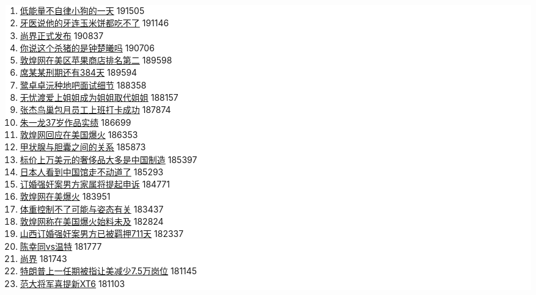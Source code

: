 1. [低能量不自律小狗的一天](https://s.weibo.com/weibo?q=%E4%BD%8E%E8%83%BD%E9%87%8F%E4%B8%8D%E8%87%AA%E5%BE%8B%E5%B0%8F%E7%8B%97%E7%9A%84%E4%B8%80%E5%A4%A9&t=31&band_rank=30&Refer=top) 191505
1. [牙医说他的牙连玉米饼都吃不了](https://s.weibo.com/weibo?q=%23%E7%89%99%E5%8C%BB%E8%AF%B4%E4%BB%96%E7%9A%84%E7%89%99%E8%BF%9E%E7%8E%89%E7%B1%B3%E9%A5%BC%E9%83%BD%E5%90%83%E4%B8%8D%E4%BA%86%23&t=31&band_rank=37&Refer=top) 191146
1. [尚界正式发布](https://s.weibo.com/weibo?q=%23%E5%B0%9A%E7%95%8C%E6%AD%A3%E5%BC%8F%E5%8F%91%E5%B8%83%23&t=31&band_rank=35&Refer=top) 190837
1. [你说这个杀猪的是钟楚曦吗](https://s.weibo.com/weibo?q=%E4%BD%A0%E8%AF%B4%E8%BF%99%E4%B8%AA%E6%9D%80%E7%8C%AA%E7%9A%84%E6%98%AF%E9%92%9F%E6%A5%9A%E6%9B%A6%E5%90%97&t=31&band_rank=49&Refer=top) 190706
1. [敦煌网在美区苹果商店排名第二](https://s.weibo.com/weibo?q=%E6%95%A6%E7%85%8C%E7%BD%91%E5%9C%A8%E7%BE%8E%E5%8C%BA%E8%8B%B9%E6%9E%9C%E5%95%86%E5%BA%97%E6%8E%92%E5%90%8D%E7%AC%AC%E4%BA%8C&t=31&band_rank=34&Refer=top) 189598
1. [席某某刑期还有384天](https://s.weibo.com/weibo?q=%23%E5%B8%AD%E6%9F%90%E6%9F%90%E5%88%91%E6%9C%9F%E8%BF%98%E6%9C%89384%E5%A4%A9%23&t=31&band_rank=46&Refer=top) 189594
1. [鹭卓卓沅种地吧面试细节](https://s.weibo.com/weibo?q=%E9%B9%AD%E5%8D%93%E5%8D%93%E6%B2%85%E7%A7%8D%E5%9C%B0%E5%90%A7%E9%9D%A2%E8%AF%95%E7%BB%86%E8%8A%82&t=31&band_rank=27&Refer=top) 188358
1. [无忧渡爱上姐姐成为姐姐取代姐姐](https://s.weibo.com/weibo?q=%E6%97%A0%E5%BF%A7%E6%B8%A1%E7%88%B1%E4%B8%8A%E5%A7%90%E5%A7%90%E6%88%90%E4%B8%BA%E5%A7%90%E5%A7%90%E5%8F%96%E4%BB%A3%E5%A7%90%E5%A7%90&t=31&band_rank=25&Refer=top) 188157
1. [张杰鸟巢包月员工上班打卡成功](https://s.weibo.com/weibo?q=%23%E5%BC%A0%E6%9D%B0%E9%B8%9F%E5%B7%A2%E5%8C%85%E6%9C%88%E5%91%98%E5%B7%A5%E4%B8%8A%E7%8F%AD%E6%89%93%E5%8D%A1%E6%88%90%E5%8A%9F%23&t=31&band_rank=36&Refer=top) 187874
1. [朱一龙37岁作品实绩](https://s.weibo.com/weibo?q=%E6%9C%B1%E4%B8%80%E9%BE%9937%E5%B2%81%E4%BD%9C%E5%93%81%E5%AE%9E%E7%BB%A9&t=31&band_rank=26&Refer=top) 186699
1. [敦煌网回应在美国爆火](https://s.weibo.com/weibo?q=%E6%95%A6%E7%85%8C%E7%BD%91%E5%9B%9E%E5%BA%94%E5%9C%A8%E7%BE%8E%E5%9B%BD%E7%88%86%E7%81%AB&t=31&band_rank=38&Refer=top) 186353
1. [甲状腺与胆囊之间的关系](https://s.weibo.com/weibo?q=%E7%94%B2%E7%8A%B6%E8%85%BA%E4%B8%8E%E8%83%86%E5%9B%8A%E4%B9%8B%E9%97%B4%E7%9A%84%E5%85%B3%E7%B3%BB&t=31&band_rank=35&Refer=top) 185873
1. [标价上万美元的奢侈品大多是中国制造](https://s.weibo.com/weibo?q=%23%E6%A0%87%E4%BB%B7%E4%B8%8A%E4%B8%87%E7%BE%8E%E5%85%83%E7%9A%84%E5%A5%A2%E4%BE%88%E5%93%81%E5%A4%A7%E5%A4%9A%E6%98%AF%E4%B8%AD%E5%9B%BD%E5%88%B6%E9%80%A0%23&t=31&band_rank=44&Refer=top) 185397
1. [日本人看到中国馆走不动道了](https://s.weibo.com/weibo?q=%E6%97%A5%E6%9C%AC%E4%BA%BA%E7%9C%8B%E5%88%B0%E4%B8%AD%E5%9B%BD%E9%A6%86%E8%B5%B0%E4%B8%8D%E5%8A%A8%E9%81%93%E4%BA%86&t=31&band_rank=39&Refer=top) 185293
1. [订婚强奸案男方家属将提起申诉](https://s.weibo.com/weibo?q=%23%E8%AE%A2%E5%A9%9A%E5%BC%BA%E5%A5%B8%E6%A1%88%E7%94%B7%E6%96%B9%E5%AE%B6%E5%B1%9E%E5%B0%86%E6%8F%90%E8%B5%B7%E7%94%B3%E8%AF%89%23&t=31&band_rank=40&Refer=top) 184771
1. [敦煌网在美爆火](https://s.weibo.com/weibo?q=%E6%95%A6%E7%85%8C%E7%BD%91%E5%9C%A8%E7%BE%8E%E7%88%86%E7%81%AB&t=31&band_rank=41&Refer=top) 183951
1. [体重控制不了可能与姿态有关](https://s.weibo.com/weibo?q=%23%E4%BD%93%E9%87%8D%E6%8E%A7%E5%88%B6%E4%B8%8D%E4%BA%86%E5%8F%AF%E8%83%BD%E4%B8%8E%E5%A7%BF%E6%80%81%E6%9C%89%E5%85%B3%23&t=31&band_rank=27&Refer=top) 183437
1. [敦煌网称在美国爆火始料未及](https://s.weibo.com/weibo?q=%E6%95%A6%E7%85%8C%E7%BD%91%E7%A7%B0%E5%9C%A8%E7%BE%8E%E5%9B%BD%E7%88%86%E7%81%AB%E5%A7%8B%E6%96%99%E6%9C%AA%E5%8F%8A&t=31&band_rank=42&Refer=top) 182824
1. [山西订婚强奸案男方已被羁押711天](https://s.weibo.com/weibo?q=%23%E5%B1%B1%E8%A5%BF%E8%AE%A2%E5%A9%9A%E5%BC%BA%E5%A5%B8%E6%A1%88%E7%94%B7%E6%96%B9%E5%B7%B2%E8%A2%AB%E7%BE%81%E6%8A%BC711%E5%A4%A9%23&t=31&band_rank=32&Refer=top) 182337
1. [陈幸同vs温特](https://s.weibo.com/weibo?q=%23%E9%99%88%E5%B9%B8%E5%90%8Cvs%E6%B8%A9%E7%89%B9%23&t=31&band_rank=42&Refer=top) 181777
1. [尚界](https://s.weibo.com/weibo?q=%E5%B0%9A%E7%95%8C&t=31&band_rank=43&Refer=top) 181743
1. [特朗普上一任期被指让美减少7.5万岗位](https://s.weibo.com/weibo?q=%23%E7%89%B9%E6%9C%97%E6%99%AE%E4%B8%8A%E4%B8%80%E4%BB%BB%E6%9C%9F%E8%A2%AB%E6%8C%87%E8%AE%A9%E7%BE%8E%E5%87%8F%E5%B0%917.5%E4%B8%87%E5%B2%97%E4%BD%8D%23&t=31&band_rank=26&Refer=top) 181145
1. [范大将军喜提新XT6](https://s.weibo.com/weibo?q=%23%E8%8C%83%E5%A4%A7%E5%B0%86%E5%86%9B%E5%96%9C%E6%8F%90%E6%96%B0XT6%23&t=31&band_rank=20&Refer=top) 181103
